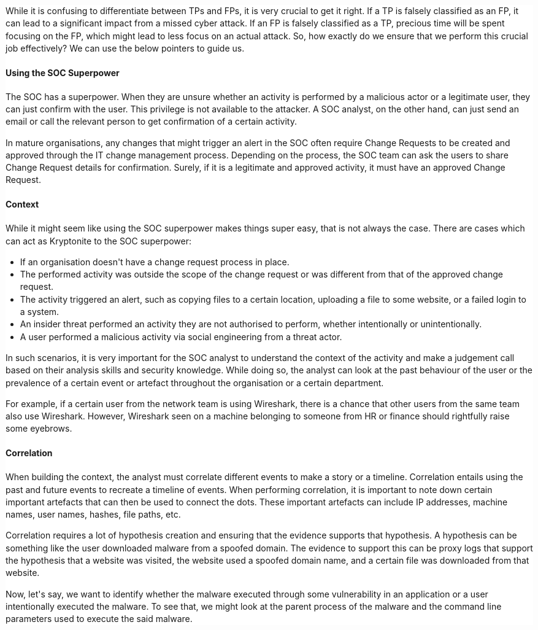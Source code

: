 While it is confusing to differentiate between TPs and FPs, it is very crucial to get it right. If a TP is falsely classified as an FP, it can lead to a significant impact from a missed cyber attack. If an FP is falsely classified as a TP, precious time will be spent focusing on the FP, which might lead to less focus on an actual attack. So, how exactly do we ensure that we perform this crucial job effectively? We can use the below pointers to guide us.

#### Using the SOC Superpower

The SOC has a superpower. When they are unsure whether an activity is performed by a malicious actor or a legitimate user, they can just confirm with the user. This privilege is not available to the attacker. A SOC analyst, on the other hand, can just send an email or call the relevant person to get confirmation of a certain activity.

In mature organisations, any changes that might trigger an alert in the SOC often require Change Requests to be created and approved through the IT change management process. Depending on the process, the SOC team can ask the users to share Change Request details for confirmation. Surely, if it is a legitimate and approved activity, it must have an approved Change Request.

#### Context

While it might seem like using the SOC superpower makes things super easy, that is not always the case. There are cases which can act as Kryptonite to the SOC superpower:
* If an organisation doesn't have a change request process in place.
* The performed activity was outside the scope of the change request or was different from that of the approved change request.
* The activity triggered an alert, such as copying files to a certain location, uploading a file to some website, or a failed login to a system.
* An insider threat performed an activity they are not authorised to perform, whether intentionally or unintentionally.
* A user performed a malicious activity via social engineering from a threat actor.

In such scenarios, it is very important for the SOC analyst to understand the context of the activity and make a judgement call based on their analysis skills and security knowledge. While doing so, the analyst can look at the past behaviour of the user or the prevalence of a certain event or artefact throughout the organisation or a certain department.

For example, if a certain user from the network team is using Wireshark, there is a chance that other users from the same team also use Wireshark. However, Wireshark seen on a machine belonging to someone from HR or finance should rightfully raise some eyebrows.

#### Correlation

When building the context, the analyst must correlate different events to make a story or a timeline. Correlation entails using the past and future events to recreate a timeline of events. When performing correlation, it is important to note down certain important artefacts that can then be used to connect the dots. These important artefacts can include IP addresses, machine names, user names, hashes, file paths, etc.

Correlation requires a lot of hypothesis creation and ensuring that the evidence supports that hypothesis. A hypothesis can be something like the user downloaded malware from a spoofed domain. The evidence to support this can be proxy logs that support the hypothesis that a website was visited, the website used a spoofed domain name, and a certain file was downloaded from that website.

Now, let's say, we want to identify whether the malware executed through some vulnerability in an application or a user intentionally executed the malware. To see that, we might look at the parent process of the malware and the command line parameters used to execute the said malware.
